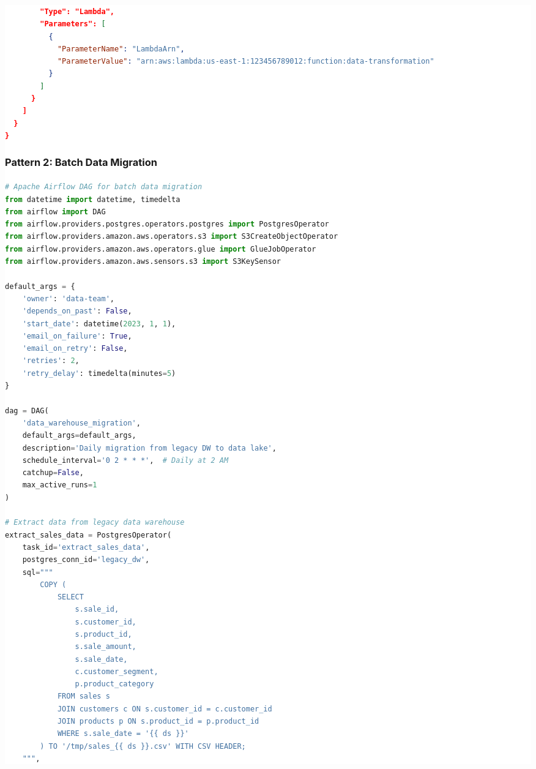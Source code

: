 ```json
        "Type": "Lambda",
        "Parameters": [
          {
            "ParameterName": "LambdaArn",
            "ParameterValue": "arn:aws:lambda:us-east-1:123456789012:function:data-transformation"
          }
        ]
      }
    ]
  }
}
```

### Pattern 2: Batch Data Migration

```python
# Apache Airflow DAG for batch data migration
from datetime import datetime, timedelta
from airflow import DAG
from airflow.providers.postgres.operators.postgres import PostgresOperator
from airflow.providers.amazon.aws.operators.s3 import S3CreateObjectOperator
from airflow.providers.amazon.aws.operators.glue import GlueJobOperator
from airflow.providers.amazon.aws.sensors.s3 import S3KeySensor

default_args = {
    'owner': 'data-team',
    'depends_on_past': False,
    'start_date': datetime(2023, 1, 1),
    'email_on_failure': True,
    'email_on_retry': False,
    'retries': 2,
    'retry_delay': timedelta(minutes=5)
}

dag = DAG(
    'data_warehouse_migration',
    default_args=default_args,
    description='Daily migration from legacy DW to data lake',
    schedule_interval='0 2 * * *',  # Daily at 2 AM
    catchup=False,
    max_active_runs=1
)

# Extract data from legacy data warehouse
extract_sales_data = PostgresOperator(
    task_id='extract_sales_data',
    postgres_conn_id='legacy_dw',
    sql="""
        COPY (
            SELECT
                s.sale_id,
                s.customer_id,
                s.product_id,
                s.sale_amount,
                s.sale_date,
                c.customer_segment,
                p.product_category
            FROM sales s
            JOIN customers c ON s.customer_id = c.customer_id
            JOIN products p ON s.product_id = p.product_id
            WHERE s.sale_date = '{{ ds }}'
        ) TO '/tmp/sales_{{ ds }}.csv' WITH CSV HEADER;
    """,
```